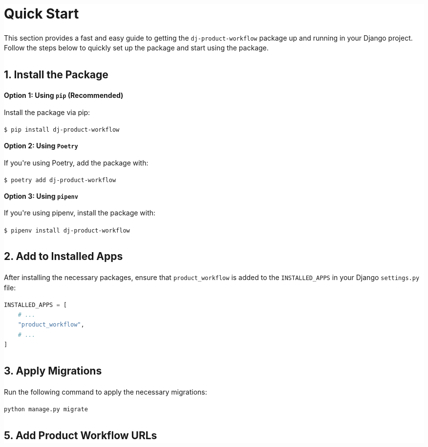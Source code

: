 # Quick Start

This section provides a fast and easy guide to getting the `dj-product-workflow` package up and running in your Django
project.
Follow the steps below to quickly set up the package and start using the package.

## 1. Install the Package

**Option 1: Using `pip` (Recommended)**

Install the package via pip:

```bash
$ pip install dj-product-workflow
```

**Option 2: Using `Poetry`**

If you're using Poetry, add the package with:

```bash
$ poetry add dj-product-workflow
```

**Option 3: Using `pipenv`**

If you're using pipenv, install the package with:

```bash
$ pipenv install dj-product-workflow
```

## 2. Add to Installed Apps

After installing the necessary packages, ensure that `product_workflow` is added to
the `INSTALLED_APPS` in your Django `settings.py` file:

```python
INSTALLED_APPS = [
    # ...
    "product_workflow",
    # ...
]
```

## 3. Apply Migrations

Run the following command to apply the necessary migrations:

```shell
python manage.py migrate
```

## 5. Add Product Workflow URLs
